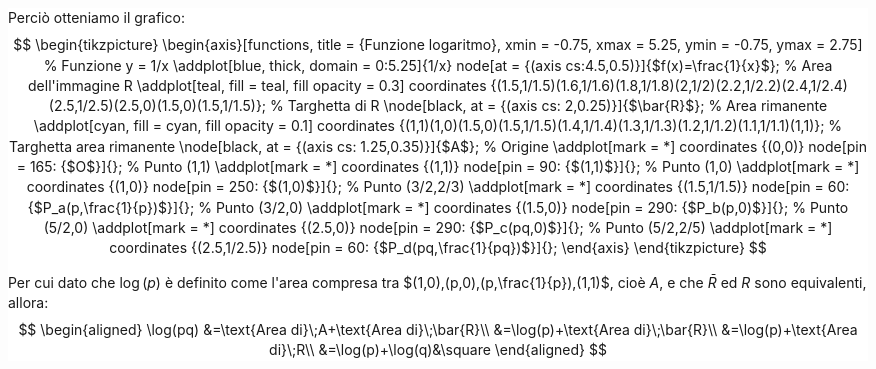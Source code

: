Perciò otteniamo il grafico:
$$
\begin{tikzpicture}
    \begin{axis}[functions, title = {Funzione logaritmo},
                xmin = -0.75, xmax = 5.25,
                ymin = -0.75, ymax = 2.75]
        % Funzione y = 1/x
        \addplot[blue, thick, domain = 0:5.25]{1/x}
            node[at = {(axis cs:4.5,0.5)}]{$f(x)=\frac{1}{x}$};
        % Area dell'immagine R
        \addplot[teal, fill = teal, fill opacity = 0.3]
            coordinates {(1.5,1/1.5)(1.6,1/1.6)(1.8,1/1.8)(2,1/2)(2.2,1/2.2)(2.4,1/2.4)(2.5,1/2.5)(2.5,0)(1.5,0)(1.5,1/1.5)};
        % Targhetta di R
        \node[black, at = {(axis cs: 2,0.25)}]{$\bar{R}$};
        % Area rimanente
        \addplot[cyan, fill = cyan, fill opacity = 0.1] coordinates {(1,1)(1,0)(1.5,0)(1.5,1/1.5)(1.4,1/1.4)(1.3,1/1.3)(1.2,1/1.2)(1.1,1/1.1)(1,1)};
        % Targhetta area rimanente
        \node[black, at = {(axis cs: 1.25,0.35)}]{$A$};
        % Origine
        \addplot[mark = *] coordinates {(0,0)}
            node[pin = 165: {$O$}]{};
        % Punto (1,1)
        \addplot[mark = *] coordinates {(1,1)}
            node[pin = 90: {$(1,1)$}]{};
        % Punto (1,0)
        \addplot[mark = *] coordinates {(1,0)}
            node[pin = 250: {$(1,0)$}]{};
        % Punto (3/2,2/3)
        \addplot[mark = *] coordinates {(1.5,1/1.5)}
            node[pin = 60: {$P_a(p,\frac{1}{p})$}]{};
        % Punto (3/2,0)
        \addplot[mark = *] coordinates {(1.5,0)}
            node[pin = 290: {$P_b(p,0)$}]{};
        % Punto (5/2,0)
        \addplot[mark = *] coordinates {(2.5,0)}
            node[pin = 290: {$P_c(pq,0)$}]{};
        % Punto (5/2,2/5)
        \addplot[mark = *] coordinates {(2.5,1/2.5)}
            node[pin = 60: {$P_d(pq,\frac{1}{pq})$}]{};
    \end{axis}
\end{tikzpicture}
$$

Per cui dato che $\log(p)$ è definito come l'area compresa tra $(1,0),(p,0),(p,\frac{1}{p}),(1,1)$, cioè $A$, e che $\bar{R}$ ed $R$ sono equivalenti, allora:
$$
\begin{aligned}
    \log(pq)
    &=\text{Area di}\;A+\text{Area di}\;\bar{R}\\
    &=\log(p)+\text{Area di}\;\bar{R}\\
    &=\log(p)+\text{Area di}\;R\\
    &=\log(p)+\log(q)&\square
\end{aligned}
$$
